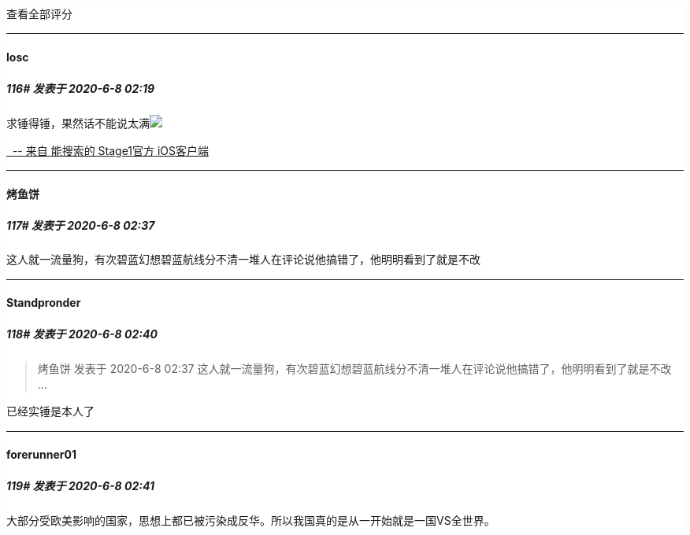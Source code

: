 

查看全部评分






-----

####  losc  
##### 116#       发表于 2020-6-8 02:19




求锤得锤，果然话不能说太满<img src="https://static.saraba1st.com/image/smiley/face2017/048.png" referrerpolicy="no-referrer">

[  -- 来自 能搜索的 Stage1官方 iOS客户端](https://itunes.apple.com/fi/app/saraba1st/id1221237470?mt=8)







-----

####  烤鱼饼  
##### 117#       发表于 2020-6-8 02:37




这人就一流量狗，有次碧蓝幻想碧蓝航线分不清一堆人在评论说他搞错了，他明明看到了就是不改







-----

####  Standpronder  
##### 118#       发表于 2020-6-8 02:40



<blockquote>烤鱼饼 发表于 2020-6-8 02:37
这人就一流量狗，有次碧蓝幻想碧蓝航线分不清一堆人在评论说他搞错了，他明明看到了就是不改 ...</blockquote>
已经实锤是本人了







-----

####  forerunner01  
##### 119#       发表于 2020-6-8 02:41




大部分受欧美影响的国家，思想上都已被污染成反华。所以我国真的是从一开始就是一国VS全世界。
